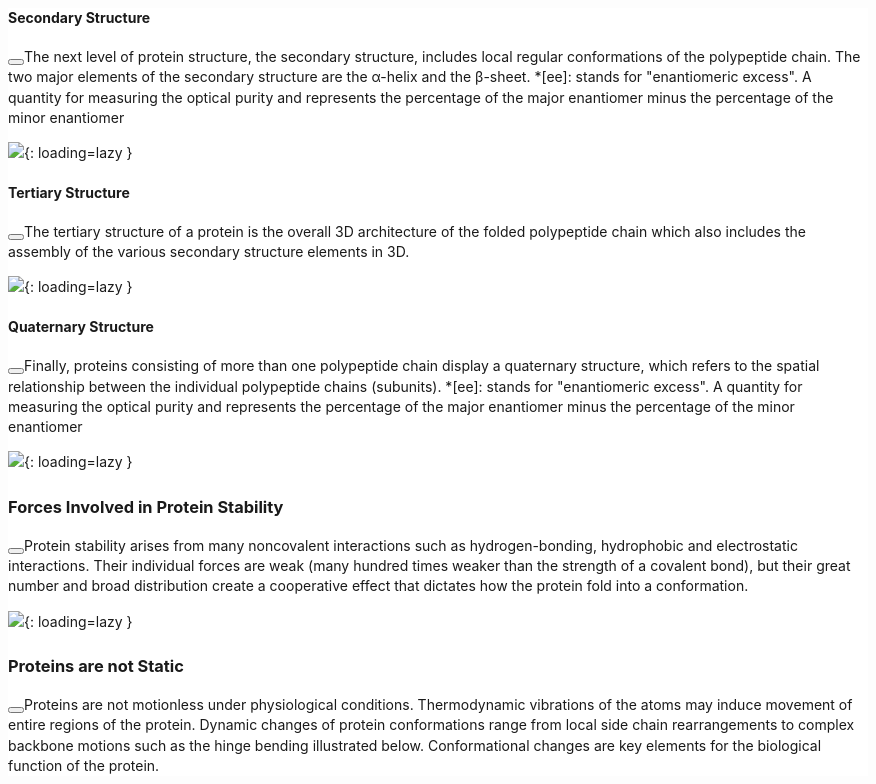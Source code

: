 #### Secondary Structure

<button  class='playb' onclick='playAudio(this)' data-mp3-name='protein-structure/secondary-structure-bcfd0f38'><i class='fa fa-play' aria-hidden='true'></i></button>The next level of protein structure, the secondary structure, includes local regular conformations of the polypeptide chain. The two major elements of the secondary structure are the &alpha;-helix and the &beta;-sheet.
*[ee]: stands for "enantiomeric excess". A quantity for measuring the optical purity and represents the percentage of the major enantiomer minus the percentage of the minor enantiomer


![](https://media.drugdesign.org/course/protein-structure/secondary.gif){: loading=lazy }

#### Tertiary Structure

<button  class='playb' onclick='playAudio(this)' data-mp3-name='protein-structure/tertiary-structure-2e02f97c'><i class='fa fa-play' aria-hidden='true'></i></button>The tertiary structure of a protein is the overall 3D architecture of the folded polypeptide chain which also includes the assembly of the various secondary structure elements in 3D.


![](https://media.drugdesign.org/course/protein-structure/tertiary.gif){: loading=lazy }

#### Quaternary Structure

<button  class='playb' onclick='playAudio(this)' data-mp3-name='protein-structure/quaternary-structure-e814e23a'><i class='fa fa-play' aria-hidden='true'></i></button>Finally, proteins consisting of more than one polypeptide chain display a quaternary structure, which refers to the spatial relationship between the individual polypeptide chains (subunits).
*[ee]: stands for "enantiomeric excess". A quantity for measuring the optical purity and represents the percentage of the major enantiomer minus the percentage of the minor enantiomer


![](https://media.drugdesign.org/course/protein-structure/quaternary.gif){: loading=lazy }

### Forces Involved in Protein Stability

<button  class='playb' onclick='playAudio(this)' data-mp3-name='protein-structure/forces-involved-protein-stability-d10f2e53'><i class='fa fa-play' aria-hidden='true'></i></button>Protein stability arises from many noncovalent interactions such as hydrogen-bonding, hydrophobic and electrostatic interactions. Their individual forces are weak (many hundred times weaker than the strength of a covalent bond), but their great number and broad distribution create a cooperative effect that dictates how the protein fold into a conformation.


![](https://media.drugdesign.org/course/protein-structure/6_3_0_0_1.jpg){: loading=lazy }

### Proteins are not Static

<button  class='playb' onclick='playAudio(this)' data-mp3-name='protein-structure/proteins-are-not-static-4564ed12'><i class='fa fa-play' aria-hidden='true'></i></button>Proteins are not motionless under physiological conditions. Thermodynamic vibrations of the atoms may induce movement of entire regions of the protein. Dynamic changes of protein conformations range from local side chain rearrangements to complex backbone motions such as the hinge bending illustrated below. Conformational changes are key elements for the biological function of the protein. 

